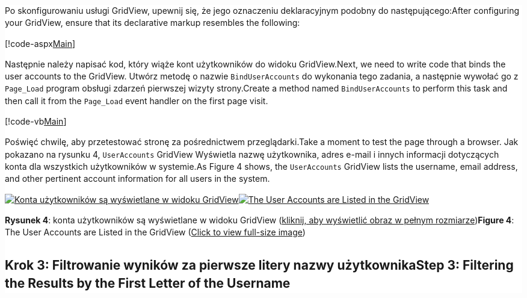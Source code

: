 
<span data-ttu-id="73b5c-161">Po skonfigurowaniu usługi GridView, upewnij się, że jego oznaczeniu deklaracyjnym podobny do następującego:</span><span class="sxs-lookup"><span data-stu-id="73b5c-161">After configuring your GridView, ensure that its declarative markup resembles the following:</span></span>

[!code-aspx[Main](building-an-interface-to-select-one-user-account-from-many-vb/samples/sample4.aspx)]

<span data-ttu-id="73b5c-162">Następnie należy napisać kod, który wiąże kont użytkowników do widoku GridView.</span><span class="sxs-lookup"><span data-stu-id="73b5c-162">Next, we need to write code that binds the user accounts to the GridView.</span></span> <span data-ttu-id="73b5c-163">Utwórz metodę o nazwie `BindUserAccounts` do wykonania tego zadania, a następnie wywołać go z `Page_Load` program obsługi zdarzeń pierwszej wizyty strony.</span><span class="sxs-lookup"><span data-stu-id="73b5c-163">Create a method named `BindUserAccounts` to perform this task and then call it from the `Page_Load` event handler on the first page visit.</span></span>

[!code-vb[Main](building-an-interface-to-select-one-user-account-from-many-vb/samples/sample5.vb)]

<span data-ttu-id="73b5c-164">Poświęć chwilę, aby przetestować stronę za pośrednictwem przeglądarki.</span><span class="sxs-lookup"><span data-stu-id="73b5c-164">Take a moment to test the page through a browser.</span></span> <span data-ttu-id="73b5c-165">Jak pokazano na rysunku 4, `UserAccounts` GridView Wyświetla nazwę użytkownika, adres e-mail i innych informacji dotyczących konta dla wszystkich użytkowników w systemie.</span><span class="sxs-lookup"><span data-stu-id="73b5c-165">As Figure 4 shows, the `UserAccounts` GridView lists the username, email address, and other pertinent account information for all users in the system.</span></span>


<span data-ttu-id="73b5c-166">[![Konta użytkowników są wyświetlane w widoku GridView](building-an-interface-to-select-one-user-account-from-many-vb/_static/image11.png)](building-an-interface-to-select-one-user-account-from-many-vb/_static/image10.png)</span><span class="sxs-lookup"><span data-stu-id="73b5c-166">[![The User Accounts are Listed in the GridView](building-an-interface-to-select-one-user-account-from-many-vb/_static/image11.png)](building-an-interface-to-select-one-user-account-from-many-vb/_static/image10.png)</span></span>

<span data-ttu-id="73b5c-167">**Rysunek 4**: konta użytkowników są wyświetlane w widoku GridView ([kliknij, aby wyświetlić obraz w pełnym rozmiarze](building-an-interface-to-select-one-user-account-from-many-vb/_static/image12.png))</span><span class="sxs-lookup"><span data-stu-id="73b5c-167">**Figure 4**: The User Accounts are Listed in the GridView ([Click to view full-size image](building-an-interface-to-select-one-user-account-from-many-vb/_static/image12.png))</span></span>


## <a name="step-3-filtering-the-results-by-the-first-letter-of-the-username"></a><span data-ttu-id="73b5c-168">Krok 3: Filtrowanie wyników za pierwsze litery nazwy użytkownika</span><span class="sxs-lookup"><span data-stu-id="73b5c-168">Step 3: Filtering the Results by the First Letter of the Username</span></span>

